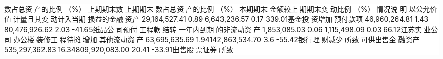 数占总资
产的比例
（%）
上期期末数
上期期末
数占总资
产的比例
（%）
本期期末
金额较上
期期末变
动比例
（%）
情况说
明
以公允价值
计量且其变
动计入当期
损益的金融
资产
29,164,527.41
0.89
6,643,236.57
0.17
339.01基金投
资增加
预付款项
46,960,264.81
1.43
80,476,926.62
2.03
-41.65纸品公
司预付
工程款
结转
一年内到期
的非流动资
产
1,853,085.03
0.06
1,115,498.09
0.03
66.12江苏实
业公司
办公楼
装修工
程待摊
增加
其他流动资
产
63,695,635.69
1.94142,863,534.70
3.6
-55.42银行理
财减少
所致
可供出售金
融资产
535,297,362.83
16.34809,920,083.00
20.41
-33.91出售股
票证券
所致